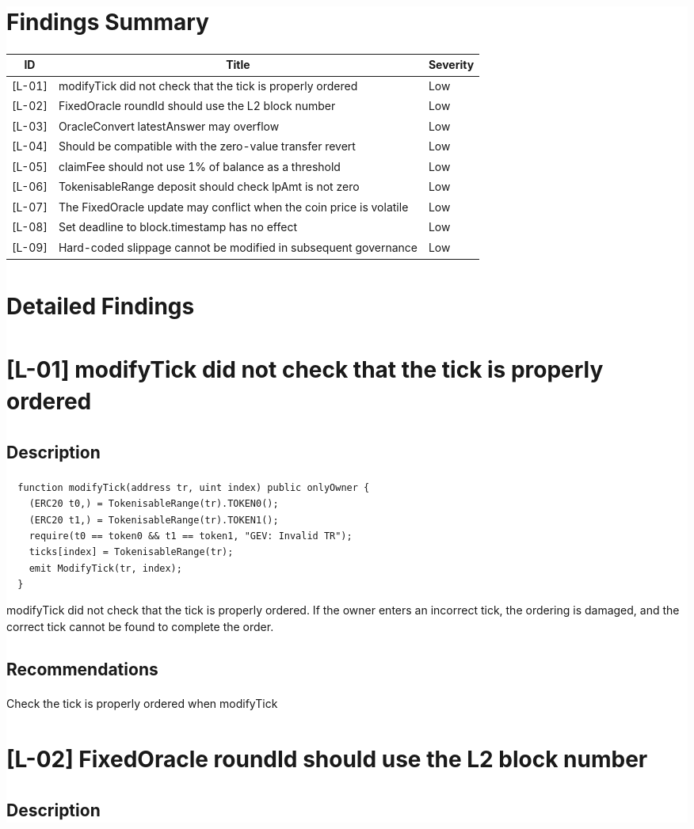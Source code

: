 # Findings Summary

| ID     | Title                                                                   | Severity |
| ------ | ----------------------------------------------------------------------- | -------- |
| [L-01] | modifyTick did not check that the tick is properly ordered              | Low      |
| [L-02] | FixedOracle roundId should use the L2 block number                      | Low      |
| [L-03] | OracleConvert latestAnswer may overflow                                 | Low      |
| [L-04] | Should be compatible with the zero-value transfer revert                | Low      |
| [L-05] | claimFee should not use 1% of balance as a threshold                    | Low      |
| [L-06] | TokenisableRange deposit should check lpAmt is not zero                 | Low      |
| [L-07] | The FixedOracle update may conflict when the coin price is volatile     | Low      |
| [L-08] | Set deadline to block.timestamp has no effect                           | Low      |
| [L-09] | Hard-coded slippage cannot be modified in subsequent governance         | Low      |

# Detailed Findings

# [L-01] modifyTick did not check that the tick is properly ordered

## Description

```solidity
  function modifyTick(address tr, uint index) public onlyOwner {
    (ERC20 t0,) = TokenisableRange(tr).TOKEN0();
    (ERC20 t1,) = TokenisableRange(tr).TOKEN1();
    require(t0 == token0 && t1 == token1, "GEV: Invalid TR");
    ticks[index] = TokenisableRange(tr);
    emit ModifyTick(tr, index);
  }
```

modifyTick did not check that the tick is properly ordered. If the owner enters an incorrect tick, the ordering is damaged, and the correct tick cannot be found to complete the order.

## Recommendations

Check the tick is properly ordered when modifyTick

# [L-02] FixedOracle roundId should use the L2 block number

## Description
